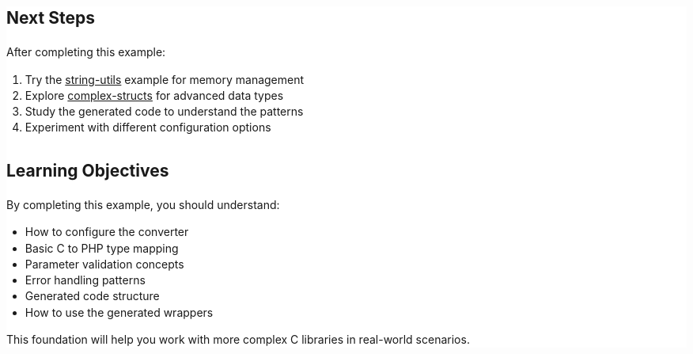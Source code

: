 ## Next Steps

After completing this example:

1. Try the [string-utils](../string-utils/) example for memory management
2. Explore [complex-structs](../complex-structs/) for advanced data types
3. Study the generated code to understand the patterns
4. Experiment with different configuration options

## Learning Objectives

By completing this example, you should understand:

- How to configure the converter
- Basic C to PHP type mapping
- Parameter validation concepts
- Error handling patterns
- Generated code structure
- How to use the generated wrappers

This foundation will help you work with more complex C libraries in real-world scenarios.